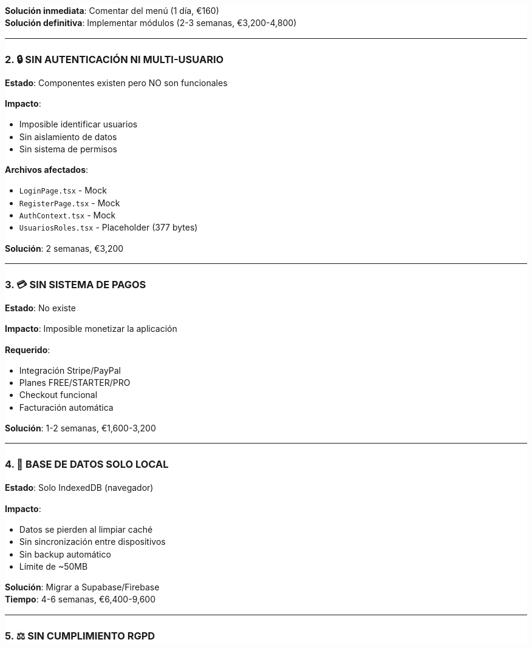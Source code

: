 **Solución inmediata**: Comentar del menú (1 día, €160)  
**Solución definitiva**: Implementar módulos (2-3 semanas, €3,200-4,800)

---

### 2. 🔒 SIN AUTENTICACIÓN NI MULTI-USUARIO

**Estado**: Componentes existen pero NO son funcionales

**Impacto**: 
- Imposible identificar usuarios
- Sin aislamiento de datos
- Sin sistema de permisos

**Archivos afectados**:
- `LoginPage.tsx` - Mock
- `RegisterPage.tsx` - Mock
- `AuthContext.tsx` - Mock
- `UsuariosRoles.tsx` - Placeholder (377 bytes)

**Solución**: 2 semanas, €3,200

---

### 3. 💳 SIN SISTEMA DE PAGOS

**Estado**: No existe

**Impacto**: Imposible monetizar la aplicación

**Requerido**:
- Integración Stripe/PayPal
- Planes FREE/STARTER/PRO
- Checkout funcional
- Facturación automática

**Solución**: 1-2 semanas, €1,600-3,200

---

### 4. 💾 BASE DE DATOS SOLO LOCAL

**Estado**: Solo IndexedDB (navegador)

**Impacto**:
- Datos se pierden al limpiar caché
- Sin sincronización entre dispositivos
- Sin backup automático
- Límite de ~50MB

**Solución**: Migrar a Supabase/Firebase  
**Tiempo**: 4-6 semanas, €6,400-9,600

---

### 5. ⚖️ SIN CUMPLIMIENTO RGPD
